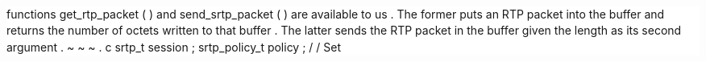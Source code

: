 functions
get_rtp_packet
(
)
and
send_srtp_packet
(
)
are
available
to
us
.
The
former
puts
an
RTP
packet
into
the
buffer
and
returns
the
number
of
octets
written
to
that
buffer
.
The
latter
sends
the
RTP
packet
in
the
buffer
given
the
length
as
its
second
argument
.
~
~
~
.
c
srtp_t
session
;
srtp_policy_t
policy
;
/
/
Set